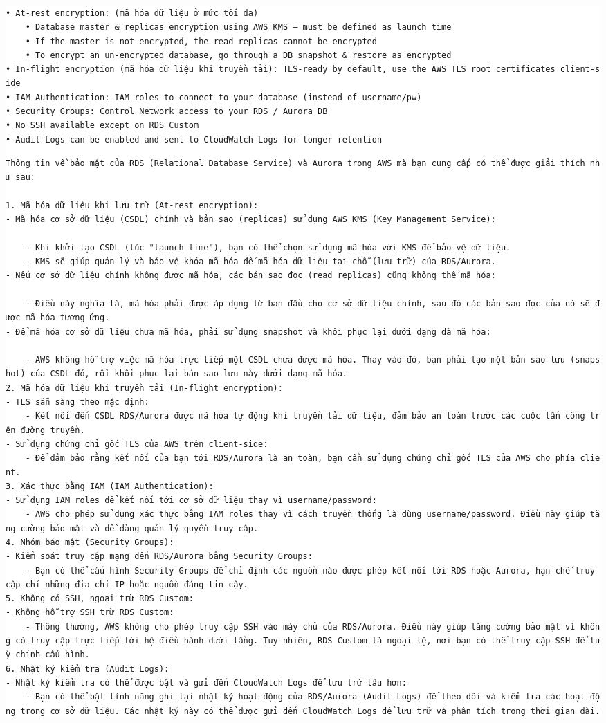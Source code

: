 ```
• At-rest encryption: (mã hóa dữ liệu ở mức tối đa)
    • Database master & replicas encryption using AWS KMS – must be defined as launch time
    • If the master is not encrypted, the read replicas cannot be encrypted
    • To encrypt an un-encrypted database, go through a DB snapshot & restore as encrypted
• In-flight encryption (mã hóa dữ liệu khi truyền tải): TLS-ready by default, use the AWS TLS root certificates client-side
• IAM Authentication: IAM roles to connect to your database (instead of username/pw)
• Security Groups: Control Network access to your RDS / Aurora DB
• No SSH available except on RDS Custom
• Audit Logs can be enabled and sent to CloudWatch Logs for longer retention
```

```
Thông tin về bảo mật của RDS (Relational Database Service) và Aurora trong AWS mà bạn cung cấp có thể được giải thích như sau:

1. Mã hóa dữ liệu khi lưu trữ (At-rest encryption):
- Mã hóa cơ sở dữ liệu (CSDL) chính và bản sao (replicas) sử dụng AWS KMS (Key Management Service):

    - Khi khởi tạo CSDL (lúc "launch time"), bạn có thể chọn sử dụng mã hóa với KMS để bảo vệ dữ liệu.
    - KMS sẽ giúp quản lý và bảo vệ khóa mã hóa để mã hóa dữ liệu tại chỗ (lưu trữ) của RDS/Aurora.
- Nếu cơ sở dữ liệu chính không được mã hóa, các bản sao đọc (read replicas) cũng không thể mã hóa:

    - Điều này nghĩa là, mã hóa phải được áp dụng từ ban đầu cho cơ sở dữ liệu chính, sau đó các bản sao đọc của nó sẽ được mã hóa tương ứng.
- Để mã hóa cơ sở dữ liệu chưa mã hóa, phải sử dụng snapshot và khôi phục lại dưới dạng đã mã hóa:

    - AWS không hỗ trợ việc mã hóa trực tiếp một CSDL chưa được mã hóa. Thay vào đó, bạn phải tạo một bản sao lưu (snapshot) của CSDL đó, rồi khôi phục lại bản sao lưu này dưới dạng mã hóa.
2. Mã hóa dữ liệu khi truyền tải (In-flight encryption):
- TLS sẵn sàng theo mặc định:
    - Kết nối đến CSDL RDS/Aurora được mã hóa tự động khi truyền tải dữ liệu, đảm bảo an toàn trước các cuộc tấn công trên đường truyền.
- Sử dụng chứng chỉ gốc TLS của AWS trên client-side:
    - Để đảm bảo rằng kết nối của bạn tới RDS/Aurora là an toàn, bạn cần sử dụng chứng chỉ gốc TLS của AWS cho phía client.
3. Xác thực bằng IAM (IAM Authentication):
- Sử dụng IAM roles để kết nối tới cơ sở dữ liệu thay vì username/password:
    - AWS cho phép sử dụng xác thực bằng IAM roles thay vì cách truyền thống là dùng username/password. Điều này giúp tăng cường bảo mật và dễ dàng quản lý quyền truy cập.
4. Nhóm bảo mật (Security Groups):
- Kiểm soát truy cập mạng đến RDS/Aurora bằng Security Groups:
    - Bạn có thể cấu hình Security Groups để chỉ định các nguồn nào được phép kết nối tới RDS hoặc Aurora, hạn chế truy cập chỉ những địa chỉ IP hoặc nguồn đáng tin cậy.
5. Không có SSH, ngoại trừ RDS Custom:
- Không hỗ trợ SSH trừ RDS Custom:
    - Thông thường, AWS không cho phép truy cập SSH vào máy chủ của RDS/Aurora. Điều này giúp tăng cường bảo mật vì không có truy cập trực tiếp tới hệ điều hành dưới tầng. Tuy nhiên, RDS Custom là ngoại lệ, nơi bạn có thể truy cập SSH để tuỳ chỉnh cấu hình.
6. Nhật ký kiểm tra (Audit Logs):
- Nhật ký kiểm tra có thể được bật và gửi đến CloudWatch Logs để lưu trữ lâu hơn:
    - Bạn có thể bật tính năng ghi lại nhật ký hoạt động của RDS/Aurora (Audit Logs) để theo dõi và kiểm tra các hoạt động trong cơ sở dữ liệu. Các nhật ký này có thể được gửi đến CloudWatch Logs để lưu trữ và phân tích trong thời gian dài.
```
